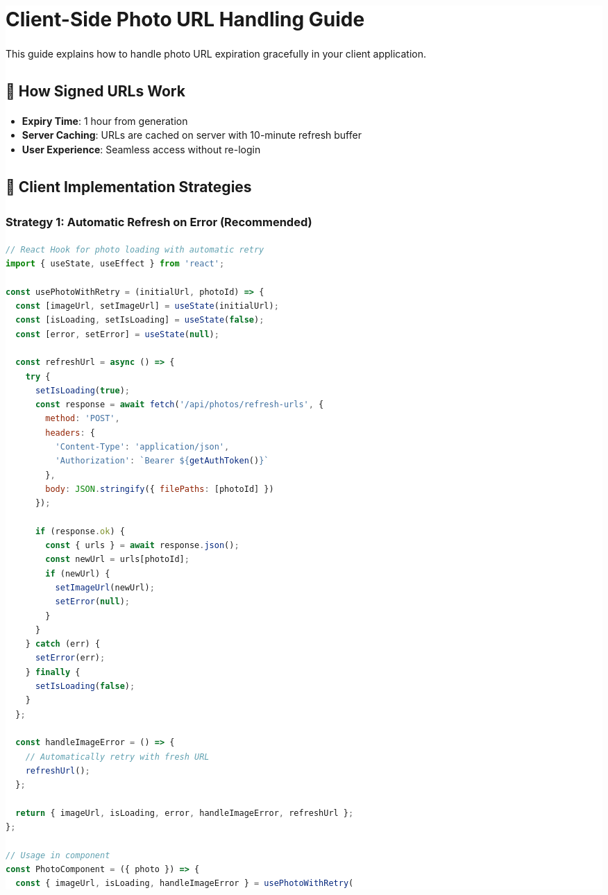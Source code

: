 # Client-Side Photo URL Handling Guide

This guide explains how to handle photo URL expiration gracefully in your client application.

## 🔄 **How Signed URLs Work**

- **Expiry Time**: 1 hour from generation
- **Server Caching**: URLs are cached on server with 10-minute refresh buffer
- **User Experience**: Seamless access without re-login

## 📱 **Client Implementation Strategies**

### **Strategy 1: Automatic Refresh on Error (Recommended)**

```javascript
// React Hook for photo loading with automatic retry
import { useState, useEffect } from 'react';

const usePhotoWithRetry = (initialUrl, photoId) => {
  const [imageUrl, setImageUrl] = useState(initialUrl);
  const [isLoading, setIsLoading] = useState(false);
  const [error, setError] = useState(null);

  const refreshUrl = async () => {
    try {
      setIsLoading(true);
      const response = await fetch('/api/photos/refresh-urls', {
        method: 'POST',
        headers: {
          'Content-Type': 'application/json',
          'Authorization': `Bearer ${getAuthToken()}`
        },
        body: JSON.stringify({ filePaths: [photoId] })
      });
      
      if (response.ok) {
        const { urls } = await response.json();
        const newUrl = urls[photoId];
        if (newUrl) {
          setImageUrl(newUrl);
          setError(null);
        }
      }
    } catch (err) {
      setError(err);
    } finally {
      setIsLoading(false);
    }
  };

  const handleImageError = () => {
    // Automatically retry with fresh URL
    refreshUrl();
  };

  return { imageUrl, isLoading, error, handleImageError, refreshUrl };
};

// Usage in component
const PhotoComponent = ({ photo }) => {
  const { imageUrl, isLoading, handleImageError } = usePhotoWithRetry(
```